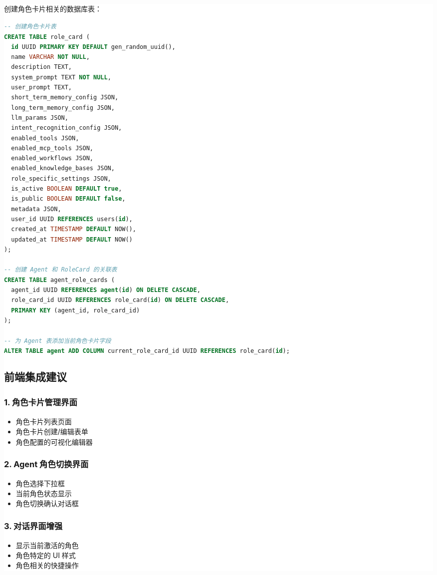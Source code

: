 创建角色卡片相关的数据库表：

```sql
-- 创建角色卡片表
CREATE TABLE role_card (
  id UUID PRIMARY KEY DEFAULT gen_random_uuid(),
  name VARCHAR NOT NULL,
  description TEXT,
  system_prompt TEXT NOT NULL,
  user_prompt TEXT,
  short_term_memory_config JSON,
  long_term_memory_config JSON,
  llm_params JSON,
  intent_recognition_config JSON,
  enabled_tools JSON,
  enabled_mcp_tools JSON,
  enabled_workflows JSON,
  enabled_knowledge_bases JSON,
  role_specific_settings JSON,
  is_active BOOLEAN DEFAULT true,
  is_public BOOLEAN DEFAULT false,
  metadata JSON,
  user_id UUID REFERENCES users(id),
  created_at TIMESTAMP DEFAULT NOW(),
  updated_at TIMESTAMP DEFAULT NOW()
);

-- 创建 Agent 和 RoleCard 的关联表
CREATE TABLE agent_role_cards (
  agent_id UUID REFERENCES agent(id) ON DELETE CASCADE,
  role_card_id UUID REFERENCES role_card(id) ON DELETE CASCADE,
  PRIMARY KEY (agent_id, role_card_id)
);

-- 为 Agent 表添加当前角色卡片字段
ALTER TABLE agent ADD COLUMN current_role_card_id UUID REFERENCES role_card(id);
```

## 前端集成建议

### 1. 角色卡片管理界面
- 角色卡片列表页面
- 角色卡片创建/编辑表单
- 角色配置的可视化编辑器

### 2. Agent 角色切换界面
- 角色选择下拉框
- 当前角色状态显示
- 角色切换确认对话框

### 3. 对话界面增强
- 显示当前激活的角色
- 角色特定的 UI 样式
- 角色相关的快捷操作
